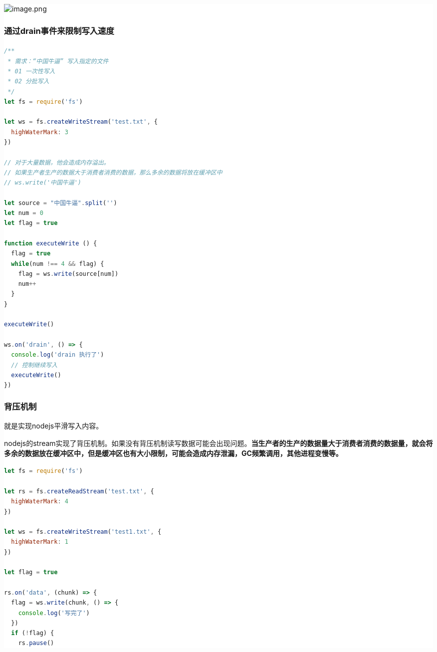 ![image.png](https://p9-juejin.byteimg.com/tos-cn-i-k3u1fbpfcp/539940472fd04fe5a7a28451a2b66e6c~tplv-k3u1fbpfcp-watermark.image?)
### 通过drain事件来限制写入速度
```js
/**
 * 需求：“中国牛逼” 写入指定的文件
 * 01 一次性写入
 * 02 分批写入
 */
let fs = require('fs')

let ws = fs.createWriteStream('test.txt', {
  highWaterMark: 3
})

// 对于大量数据，他会造成内存溢出。
// 如果生产者生产的数据大于消费者消费的数据，那么多余的数据将放在缓冲区中
// ws.write('中国牛逼')

let source = "中国牛逼".split('')
let num = 0
let flag = true

function executeWrite () {
  flag = true
  while(num !== 4 && flag) {
    flag = ws.write(source[num])
    num++
  }
}

executeWrite()

ws.on('drain', () => {
  console.log('drain 执行了')
  // 控制继续写入
  executeWrite()
})
```
### 背压机制
就是实现nodejs平滑写入内容。

nodejs的stream实现了背压机制。如果没有背压机制读写数据可能会出现问题。**当生产者的生产的数据量大于消费者消费的数据量，就会将多余的数据放在缓冲区中，但是缓冲区也有大小限制，可能会造成内存泄漏，GC频繁调用，其他进程变慢等。**

```js
let fs = require('fs')

let rs = fs.createReadStream('test.txt', {
  highWaterMark: 4
})

let ws = fs.createWriteStream('test1.txt', {
  highWaterMark: 1
})

let flag = true

rs.on('data', (chunk) => {
  flag = ws.write(chunk, () => {
    console.log('写完了')
  })
  if (!flag) {
    rs.pause()
```